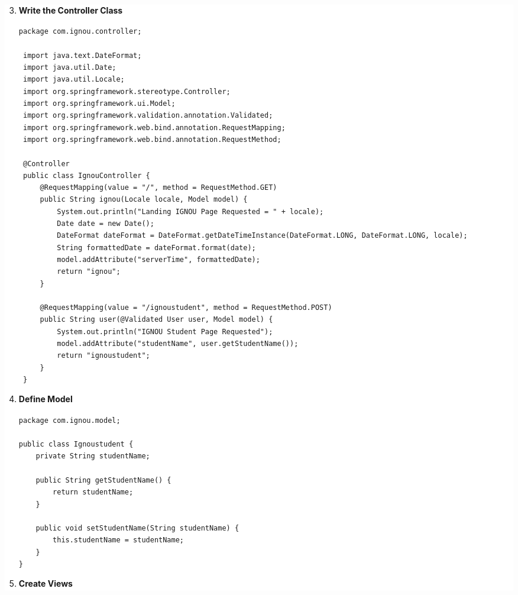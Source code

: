 3. **Write the Controller Class**
   ```
   package com.ignou.controller;

    import java.text.DateFormat;
    import java.util.Date;
    import java.util.Locale;
    import org.springframework.stereotype.Controller;
    import org.springframework.ui.Model;
    import org.springframework.validation.annotation.Validated;
    import org.springframework.web.bind.annotation.RequestMapping;
    import org.springframework.web.bind.annotation.RequestMethod;

    @Controller
    public class IgnouController {
        @RequestMapping(value = "/", method = RequestMethod.GET)
        public String ignou(Locale locale, Model model) {
            System.out.println("Landing IGNOU Page Requested = " + locale);
            Date date = new Date();
            DateFormat dateFormat = DateFormat.getDateTimeInstance(DateFormat.LONG, DateFormat.LONG, locale);
            String formattedDate = dateFormat.format(date);
            model.addAttribute("serverTime", formattedDate);
            return "ignou";
        }

        @RequestMapping(value = "/ignoustudent", method = RequestMethod.POST)
        public String user(@Validated User user, Model model) {
            System.out.println("IGNOU Student Page Requested");
            model.addAttribute("studentName", user.getStudentName());
            return "ignoustudent";
        }
    }
   ```

4. **Define Model**
    ```
    package com.ignou.model;

    public class Ignoustudent {
        private String studentName;

        public String getStudentName() {
            return studentName;
        }

        public void setStudentName(String studentName) {
            this.studentName = studentName;
        }
    }
    ```

5. **Create Views**
